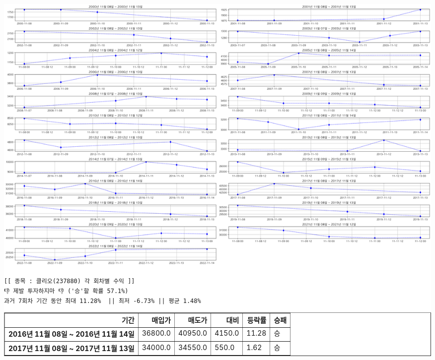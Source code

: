 

    
[![png](/src/sa/2022-11-16/test_3_32.png)](/src/sa/2022-11-16/test_3_32.png)
    


    [[ 종목 : 클리오(237880) 각 회차별 수익 ]]
    👎 제발 투자하지마 👎 ('승'할 확률 57.1%)
    과거 7회차 기간 동안 최대 11.28%  || 최저 -6.73% || 평균 1.48%



<div>
<table border="1" class="dataframe">
  <thead>
    <tr style="text-align: right;">
      <th>기간</th>
      <th>매입가</th>
      <th>매도가</th>
      <th>대비</th>
      <th>등락률</th>
      <th>승패</th>
    </tr>
  </thead>
  <tbody>
    <tr>
      <th>2016년 11월 08일 ~ 2016년 11월 14일</th>
      <td>36800.0</td>
      <td>40950.0</td>
      <td>4150.0</td>
      <td>11.28</td>
      <td>승</td>
    </tr>
    <tr>
      <th>2017년 11월 08일 ~ 2017년 11월 13일</th>
      <td>34000.0</td>
      <td>34550.0</td>
      <td>550.0</td>
      <td>1.62</td>
      <td>승</td>